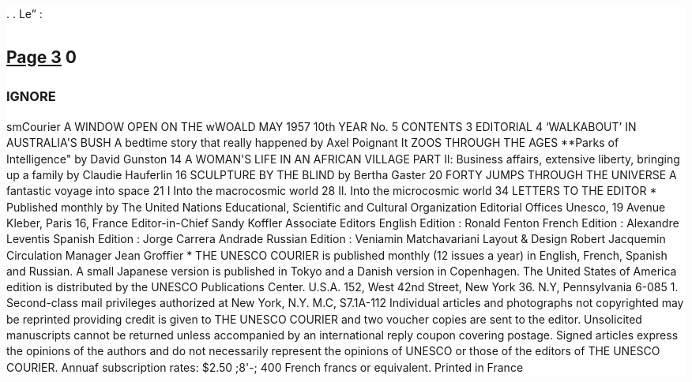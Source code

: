 . . Le” : 
 

## [Page 3](078160engo.pdf#page=3) 0

### IGNORE

  
  
smCourier 
A WINDOW OPEN ON THE wWOALD 
MAY 1957 10th YEAR 
No. 5 
CONTENTS 
3 EDITORIAL 
4 ‘WALKABOUT’ IN AUSTRALIA'S BUSH 
A bedtime story that really happened 
by Axel Poignant 
It ZOOS THROUGH THE AGES 
**Parks of Intelligence" 
by David Gunston 
14 A WOMAN'S LIFE IN AN AFRICAN VILLAGE 
PART Il: 
Business affairs, extensive liberty, bringing up a family 
by Claudie Hauferlin 
16 SCULPTURE BY THE BLIND 
by Bertha Gaster 
20 FORTY JUMPS THROUGH THE UNIVERSE 
A fantastic voyage into space 
21 I Into the macrocosmic world 
28 Il. Into the microcosmic world 
34 LETTERS TO THE EDITOR 
* 
Published monthly by 
The United Nations Educational, Scientific and Cultural 
Organization 
Editorial Offices 
Unesco, 19 Avenue Kleber, Paris 16, France 
Editor-in-Chief 
Sandy Koffler 
Associate Editors 
English Edition : Ronald Fenton 
French Edition : Alexandre Leventis 
Spanish Edition : Jorge Carrera Andrade 
Russian Edition : Veniamin Matchavariani 
Layout & Design 
Robert Jacquemin 
Circulation Manager 
Jean Groffier 
* 
THE UNESCO COURIER is published monthly (12 issues a year) in English, 
French, Spanish and Russian. A small Japanese version is published in Tokyo 
and a Danish version in Copenhagen. The United States of America edition 
is distributed by the UNESCO Publications Center. U.S.A. 152, West 42nd 
Street, New York 36. N.Y, Pennsylvania 6-085 1. Second-class mail privileges 
authorized at New York, N.Y. M.C, S7.1A-112 
Individual articles and photographs not copyrighted may be reprinted providing 
credit is given to THE UNESCO COURIER and two voucher copies are sent 
to the editor. Unsolicited manuscripts cannot be returned unless accompanied 
by an international reply coupon covering postage. Signed articles express 
the opinions of the authors and do not necessarily represent the opinions of 
UNESCO or those of the editors of THE UNESCO COURIER. 
Annuaf subscription rates: $2.50 ;8'-; 400 French francs or equivalent. 
Printed in France 
  